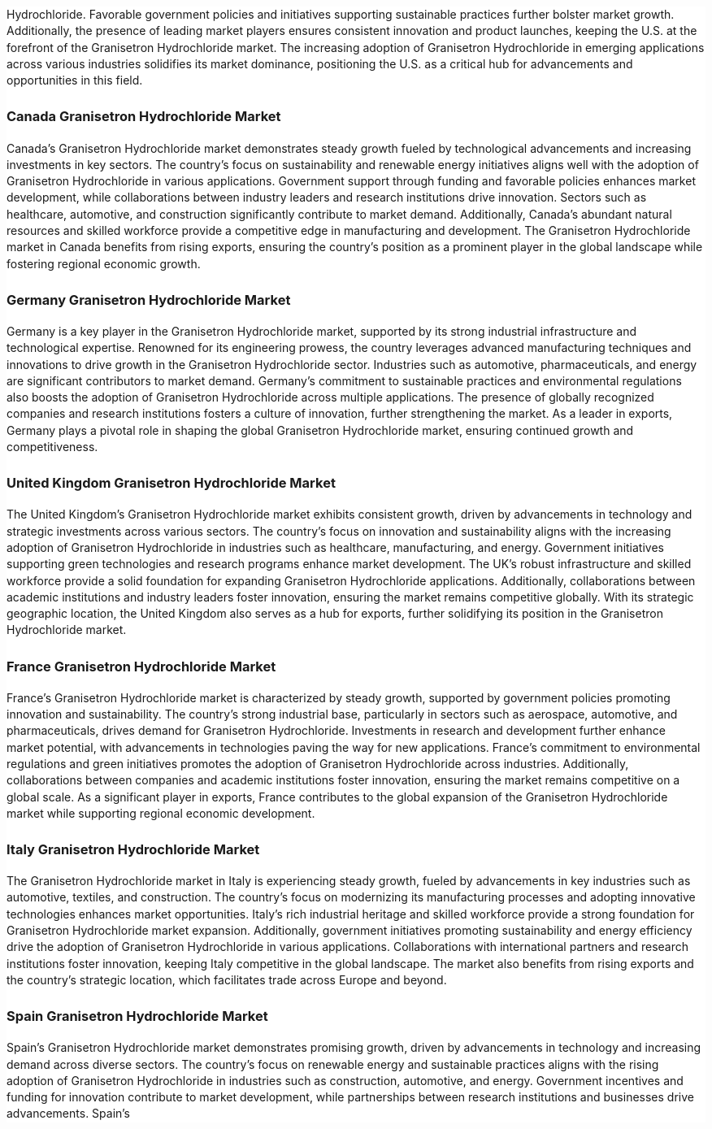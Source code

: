 Hydrochloride. Favorable government policies and initiatives supporting sustainable practices further bolster market growth. Additionally, the presence of leading market players ensures consistent innovation and product launches, keeping the U.S. at the forefront of the Granisetron Hydrochloride market. The increasing adoption of Granisetron Hydrochloride in emerging applications across various industries solidifies its market dominance, positioning the U.S. as a critical hub for advancements and opportunities in this field.</p><h3>Canada Granisetron Hydrochloride Market</h3><p>Canada&rsquo;s Granisetron Hydrochloride market demonstrates steady growth fueled by technological advancements and increasing investments in key sectors. The country&rsquo;s focus on sustainability and renewable energy initiatives aligns well with the adoption of Granisetron Hydrochloride in various applications. Government support through funding and favorable policies enhances market development, while collaborations between industry leaders and research institutions drive innovation. Sectors such as healthcare, automotive, and construction significantly contribute to market demand. Additionally, Canada&rsquo;s abundant natural resources and skilled workforce provide a competitive edge in manufacturing and development. The Granisetron Hydrochloride market in Canada benefits from rising exports, ensuring the country&rsquo;s position as a prominent player in the global landscape while fostering regional economic growth.</p><h3>Germany Granisetron Hydrochloride Market</h3><p>Germany is a key player in the Granisetron Hydrochloride market, supported by its strong industrial infrastructure and technological expertise. Renowned for its engineering prowess, the country leverages advanced manufacturing techniques and innovations to drive growth in the Granisetron Hydrochloride sector. Industries such as automotive, pharmaceuticals, and energy are significant contributors to market demand. Germany&rsquo;s commitment to sustainable practices and environmental regulations also boosts the adoption of Granisetron Hydrochloride across multiple applications. The presence of globally recognized companies and research institutions fosters a culture of innovation, further strengthening the market. As a leader in exports, Germany plays a pivotal role in shaping the global Granisetron Hydrochloride market, ensuring continued growth and competitiveness.</p><h3>United Kingdom Granisetron Hydrochloride Market</h3><p>The United Kingdom&rsquo;s Granisetron Hydrochloride market exhibits consistent growth, driven by advancements in technology and strategic investments across various sectors. The country&rsquo;s focus on innovation and sustainability aligns with the increasing adoption of Granisetron Hydrochloride in industries such as healthcare, manufacturing, and energy. Government initiatives supporting green technologies and research programs enhance market development. The UK&rsquo;s robust infrastructure and skilled workforce provide a solid foundation for expanding Granisetron Hydrochloride applications. Additionally, collaborations between academic institutions and industry leaders foster innovation, ensuring the market remains competitive globally. With its strategic geographic location, the United Kingdom also serves as a hub for exports, further solidifying its position in the Granisetron Hydrochloride market.</p><h3>France Granisetron Hydrochloride Market</h3><p>France&rsquo;s Granisetron Hydrochloride market is characterized by steady growth, supported by government policies promoting innovation and sustainability. The country&rsquo;s strong industrial base, particularly in sectors such as aerospace, automotive, and pharmaceuticals, drives demand for Granisetron Hydrochloride. Investments in research and development further enhance market potential, with advancements in technologies paving the way for new applications. France&rsquo;s commitment to environmental regulations and green initiatives promotes the adoption of Granisetron Hydrochloride across industries. Additionally, collaborations between companies and academic institutions foster innovation, ensuring the market remains competitive on a global scale. As a significant player in exports, France contributes to the global expansion of the Granisetron Hydrochloride market while supporting regional economic development.</p><h3>Italy Granisetron Hydrochloride Market</h3><p>The Granisetron Hydrochloride market in Italy is experiencing steady growth, fueled by advancements in key industries such as automotive, textiles, and construction. The country&rsquo;s focus on modernizing its manufacturing processes and adopting innovative technologies enhances market opportunities. Italy&rsquo;s rich industrial heritage and skilled workforce provide a strong foundation for Granisetron Hydrochloride market expansion. Additionally, government initiatives promoting sustainability and energy efficiency drive the adoption of Granisetron Hydrochloride in various applications. Collaborations with international partners and research institutions foster innovation, keeping Italy competitive in the global landscape. The market also benefits from rising exports and the country&rsquo;s strategic location, which facilitates trade across Europe and beyond.</p><h3>Spain Granisetron Hydrochloride Market</h3><p>Spain&rsquo;s Granisetron Hydrochloride market demonstrates promising growth, driven by advancements in technology and increasing demand across diverse sectors. The country&rsquo;s focus on renewable energy and sustainable practices aligns with the rising adoption of Granisetron Hydrochloride in industries such as construction, automotive, and energy. Government incentives and funding for innovation contribute to market development, while partnerships between research institutions and businesses drive advancements. Spain&rsquo;s